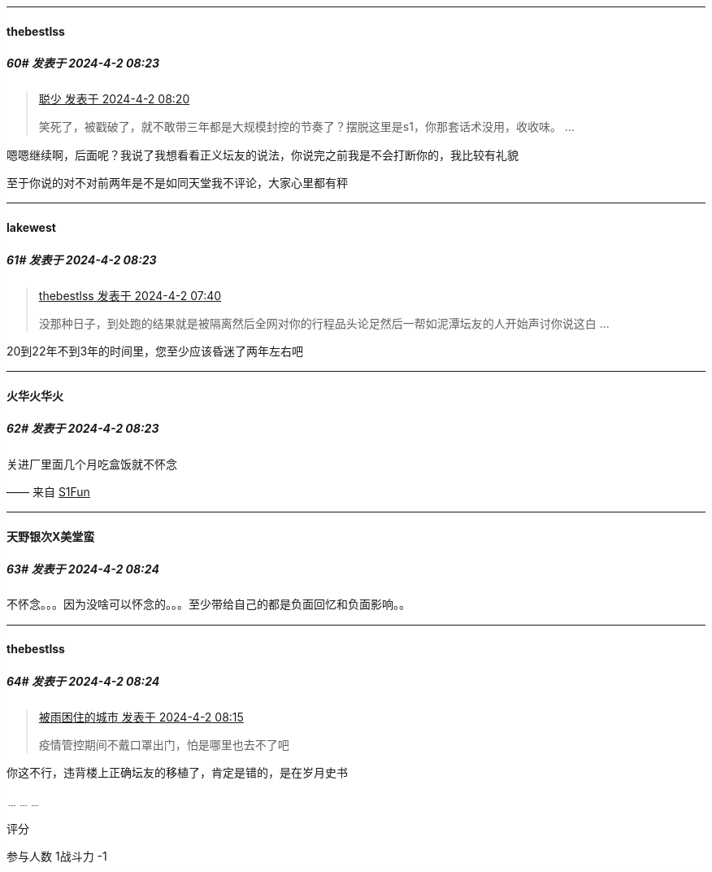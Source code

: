 *****

####  thebestlss  
##### 60#       发表于 2024-4-2 08:23

<blockquote><a href="httphttps://bbs.saraba1st.com/2b/forum.php?mod=redirect&amp;goto=findpost&amp;pid=64454739&amp;ptid=2178155" target="_blank">聪少 发表于 2024-4-2 08:20</a>

笑死了，被戳破了，就不敢带三年都是大规模封控的节奏了？摆脱这里是s1，你那套话术没用，收收味。 ...</blockquote>
嗯嗯继续啊，后面呢？我说了我想看看正义坛友的说法，你说完之前我是不会打断你的，我比较有礼貌

至于你说的对不对前两年是不是如同天堂我不评论，大家心里都有秤

*****

####  lakewest  
##### 61#       发表于 2024-4-2 08:23

<blockquote><a href="httphttps://bbs.saraba1st.com/2b/forum.php?mod=redirect&amp;goto=findpost&amp;pid=64454549&amp;ptid=2178155" target="_blank">thebestlss 发表于 2024-4-2 07:40</a>

没那种日子，到处跑的结果就是被隔离然后全网对你的行程品头论足然后一帮如泥潭坛友的人开始声讨你说这白 ...</blockquote>
20到22年不到3年的时间里，您至少应该昏迷了两年左右吧

*****

####  火华火华火  
##### 62#       发表于 2024-4-2 08:23

关进厂里面几个月吃盒饭就不怀念

—— 来自 [S1Fun](https://s1fun.koalcat.com)

*****

####  天野银次X美堂蛮  
##### 63#       发表于 2024-4-2 08:24

不怀念。。。因为没啥可以怀念的。。。至少带给自己的都是负面回忆和负面影响。。


*****

####  thebestlss  
##### 64#       发表于 2024-4-2 08:24

<blockquote><a href="httphttps://bbs.saraba1st.com/2b/forum.php?mod=redirect&amp;goto=findpost&amp;pid=64454716&amp;ptid=2178155" target="_blank">被雨困住的城市 发表于 2024-4-2 08:15</a>

疫情管控期间不戴口罩出门，怕是哪里也去不了吧</blockquote>
你这不行，违背楼上正确坛友的移植了，肯定是错的，是在岁月史书

﹍﹍﹍

评分

 参与人数 1战斗力 -1
